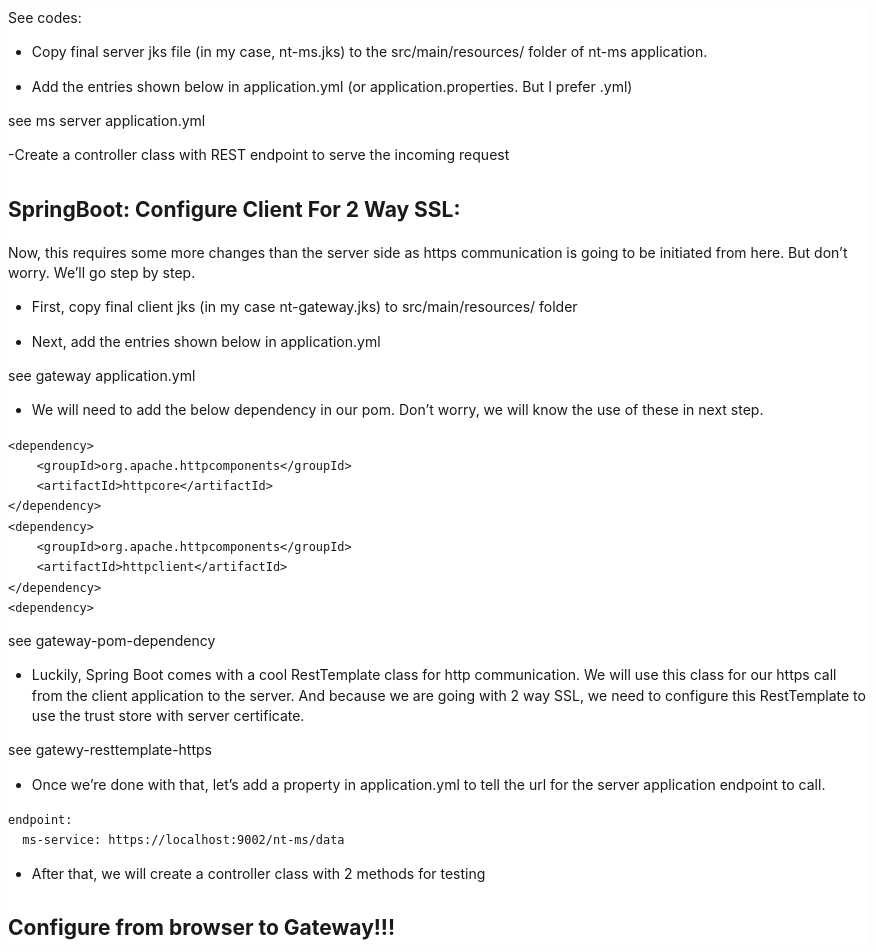 See codes:

- Copy final server jks file (in my case, nt-ms.jks) to the src/main/resources/ folder of nt-ms application.

- Add the entries shown below in application.yml (or application.properties. But I prefer .yml)

see ms server application.yml

-Create a controller class with REST endpoint to serve the incoming request


## SpringBoot: Configure Client For 2 Way SSL:

Now, this requires some more changes than the server side as https communication is going to be initiated from here. But don’t worry. We’ll go step by step.

- First, copy final client jks (in my case nt-gateway.jks) to src/main/resources/ folder

- Next, add the entries shown below in application.yml

see gateway application.yml

- We will need to add the below dependency in our pom. Don’t worry, we will know the use of these in next step.

```
<dependency>
    <groupId>org.apache.httpcomponents</groupId>
    <artifactId>httpcore</artifactId>
</dependency>
<dependency>
    <groupId>org.apache.httpcomponents</groupId>
    <artifactId>httpclient</artifactId>
</dependency>
<dependency>
```

see gateway-pom-dependency

- Luckily, Spring Boot comes with a cool RestTemplate class for http communication. We will use this class for our https call from the client application to the server. And because we are going with 2 way SSL, we need to configure this RestTemplate to use the trust store with server certificate.

see gatewy-resttemplate-https

- Once we’re done with that, let’s add a property in application.yml to tell the url for the server application endpoint to call.

```
endpoint:
  ms-service: https://localhost:9002/nt-ms/data
```

- After that, we will create a controller class with 2 methods for testing


## Configure from browser to Gateway!!!
